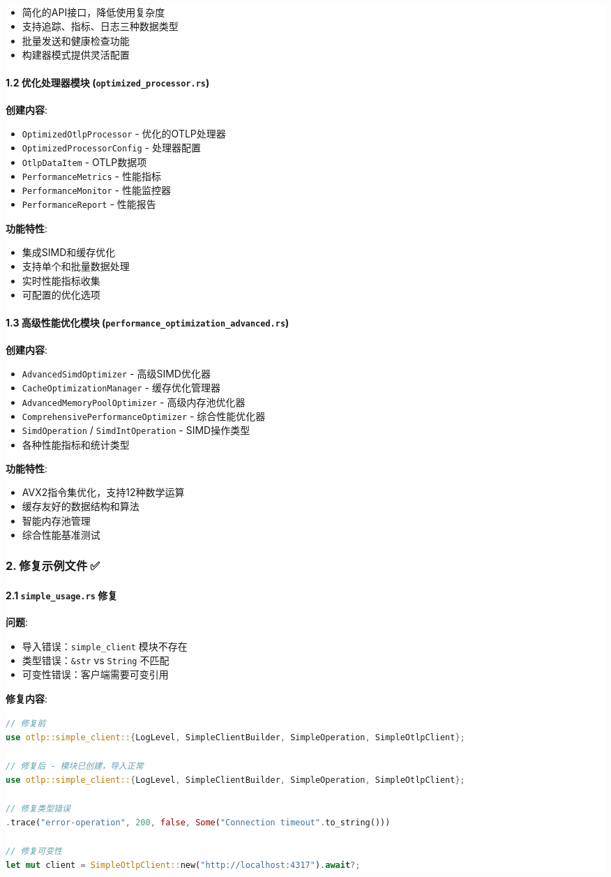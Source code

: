 - 简化的API接口，降低使用复杂度
- 支持追踪、指标、日志三种数据类型
- 批量发送和健康检查功能
- 构建器模式提供灵活配置

#### 1.2 优化处理器模块 (`optimized_processor.rs`)

**创建内容**:

- `OptimizedOtlpProcessor` - 优化的OTLP处理器
- `OptimizedProcessorConfig` - 处理器配置
- `OtlpDataItem` - OTLP数据项
- `PerformanceMetrics` - 性能指标
- `PerformanceMonitor` - 性能监控器
- `PerformanceReport` - 性能报告

**功能特性**:

- 集成SIMD和缓存优化
- 支持单个和批量数据处理
- 实时性能指标收集
- 可配置的优化选项

#### 1.3 高级性能优化模块 (`performance_optimization_advanced.rs`)

**创建内容**:

- `AdvancedSimdOptimizer` - 高级SIMD优化器
- `CacheOptimizationManager` - 缓存优化管理器
- `AdvancedMemoryPoolOptimizer` - 高级内存池优化器
- `ComprehensivePerformanceOptimizer` - 综合性能优化器
- `SimdOperation` / `SimdIntOperation` - SIMD操作类型
- 各种性能指标和统计类型

**功能特性**:

- AVX2指令集优化，支持12种数学运算
- 缓存友好的数据结构和算法
- 智能内存池管理
- 综合性能基准测试

### 2. 修复示例文件 ✅

#### 2.1 `simple_usage.rs` 修复

**问题**:

- 导入错误：`simple_client` 模块不存在
- 类型错误：`&str` vs `String` 不匹配
- 可变性错误：客户端需要可变引用

**修复内容**:

```rust
// 修复前
use otlp::simple_client::{LogLevel, SimpleClientBuilder, SimpleOperation, SimpleOtlpClient};

// 修复后 - 模块已创建，导入正常
use otlp::simple_client::{LogLevel, SimpleClientBuilder, SimpleOperation, SimpleOtlpClient};

// 修复类型错误
.trace("error-operation", 200, false, Some("Connection timeout".to_string()))

// 修复可变性
let mut client = SimpleOtlpClient::new("http://localhost:4317").await?;
```
